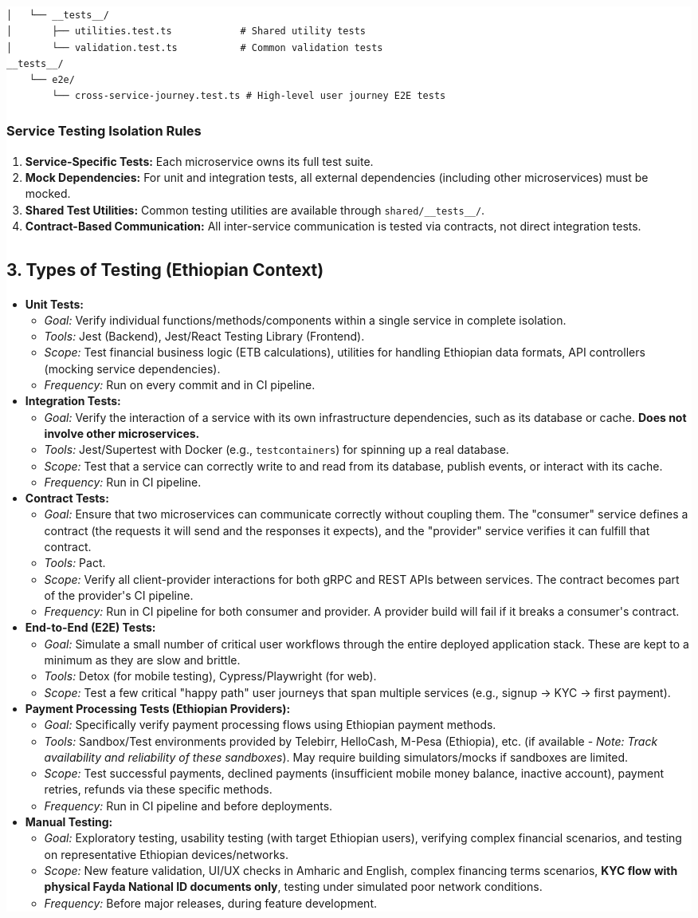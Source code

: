 ```
│   └── __tests__/
│       ├── utilities.test.ts            # Shared utility tests
│       └── validation.test.ts           # Common validation tests
__tests__/
    └── e2e/
        └── cross-service-journey.test.ts # High-level user journey E2E tests
```

### Service Testing Isolation Rules

1.  **Service-Specific Tests:** Each microservice owns its full test suite.
2.  **Mock Dependencies:** For unit and integration tests, all external dependencies (including
    other microservices) must be mocked.
3.  **Shared Test Utilities:** Common testing utilities are available through `shared/__tests__/`.
4.  **Contract-Based Communication:** All inter-service communication is tested via contracts, not
    direct integration tests.

## 3. Types of Testing (Ethiopian Context)

- **Unit Tests:**
  - _Goal:_ Verify individual functions/methods/components within a single service in complete
    isolation.
  - _Tools:_ Jest (Backend), Jest/React Testing Library (Frontend).
  - _Scope:_ Test financial business logic (ETB calculations), utilities for handling Ethiopian data
    formats, API controllers (mocking service dependencies).
  - _Frequency:_ Run on every commit and in CI pipeline.
- **Integration Tests:**
  - _Goal:_ Verify the interaction of a service with its own infrastructure dependencies, such as
    its database or cache. **Does not involve other microservices.**
  - _Tools:_ Jest/Supertest with Docker (e.g., `testcontainers`) for spinning up a real database.
  - _Scope:_ Test that a service can correctly write to and read from its database, publish events,
    or interact with its cache.
  - _Frequency:_ Run in CI pipeline.
- **Contract Tests:**
  - _Goal:_ Ensure that two microservices can communicate correctly without coupling them. The
    "consumer" service defines a contract (the requests it will send and the responses it expects),
    and the "provider" service verifies it can fulfill that contract.
  - _Tools:_ Pact.
  - _Scope:_ Verify all client-provider interactions for both gRPC and REST APIs between services.
    The contract becomes part of the provider's CI pipeline.
  - _Frequency:_ Run in CI pipeline for both consumer and provider. A provider build will fail if it
    breaks a consumer's contract.
- **End-to-End (E2E) Tests:**
  - _Goal:_ Simulate a small number of critical user workflows through the entire deployed
    application stack. These are kept to a minimum as they are slow and brittle.
  - _Tools:_ Detox (for mobile testing), Cypress/Playwright (for web).
  - _Scope:_ Test a few critical "happy path" user journeys that span multiple services (e.g.,
    signup -> KYC -> first payment).
- **Payment Processing Tests (Ethiopian Providers):**
  - _Goal:_ Specifically verify payment processing flows using Ethiopian payment methods.
  - _Tools:_ Sandbox/Test environments provided by Telebirr, HelloCash, M-Pesa (Ethiopia), etc. (if
    available - _Note: Track availability and reliability of these sandboxes_). May require building
    simulators/mocks if sandboxes are limited.
  - _Scope:_ Test successful payments, declined payments (insufficient mobile money balance,
    inactive account), payment retries, refunds via these specific methods.
  - _Frequency:_ Run in CI pipeline and before deployments.
- **Manual Testing:**
  - _Goal:_ Exploratory testing, usability testing (with target Ethiopian users), verifying complex
    financial scenarios, and testing on representative Ethiopian devices/networks.
  - _Scope:_ New feature validation, UI/UX checks in Amharic and English, complex financing terms
    scenarios, **KYC flow with physical Fayda National ID documents only**, testing under simulated
    poor network conditions.
  - _Frequency:_ Before major releases, during feature development.
